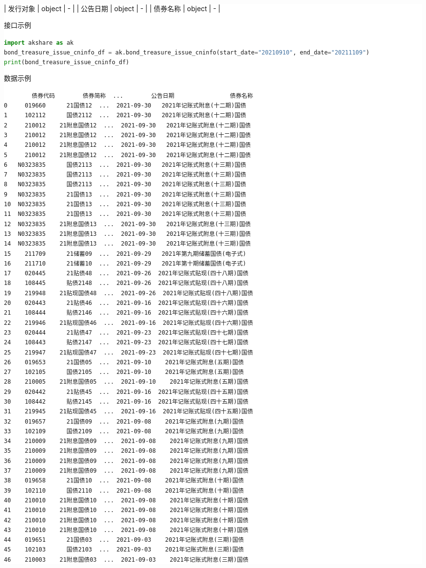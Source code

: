 | 发行对象      | object   |  -   |
| 公告日期      | object   |  -   |
| 债券名称      | object   |  -   |

接口示例

```python
import akshare as ak
bond_treasure_issue_cninfo_df = ak.bond_treasure_issue_cninfo(start_date="20210910", end_date="20211109")
print(bond_treasure_issue_cninfo_df)
```

数据示例

```
        债券代码        债券简称  ...        公告日期                债券名称
0     019660      21国债12  ...  2021-09-30   2021年记账式附息(十二期)国债
1     102112      国债2112  ...  2021-09-30   2021年记账式附息(十二期)国债
2     210012    21附息国债12  ...  2021-09-30   2021年记账式附息(十二期)国债
3     210012    21附息国债12  ...  2021-09-30   2021年记账式附息(十二期)国债
4     210012    21附息国债12  ...  2021-09-30   2021年记账式附息(十二期)国债
5     210012    21附息国债12  ...  2021-09-30   2021年记账式附息(十二期)国债
6   N0323835      国债2113  ...  2021-09-30   2021年记账式附息(十三期)国债
7   N0323835      国债2113  ...  2021-09-30   2021年记账式附息(十三期)国债
8   N0323835      国债2113  ...  2021-09-30   2021年记账式附息(十三期)国债
9   N0323835      21国债13  ...  2021-09-30   2021年记账式附息(十三期)国债
10  N0323835      21国债13  ...  2021-09-30   2021年记账式附息(十三期)国债
11  N0323835      21国债13  ...  2021-09-30   2021年记账式附息(十三期)国债
12  N0323835    21附息国债13  ...  2021-09-30   2021年记账式附息(十三期)国债
13  N0323835    21附息国债13  ...  2021-09-30   2021年记账式附息(十三期)国债
14  N0323835    21附息国债13  ...  2021-09-30   2021年记账式附息(十三期)国债
15    211709      21储蓄09  ...  2021-09-29   2021年第九期储蓄国债(电子式)
16    211710      21储蓄10  ...  2021-09-29   2021年第十期储蓄国债(电子式)
17    020445      21贴债48  ...  2021-09-26  2021年记账式贴现(四十八期)国债
18    108445      贴债2148  ...  2021-09-26  2021年记账式贴现(四十八期)国债
19    219948    21贴现国债48  ...  2021-09-26  2021年记账式贴现(四十八期)国债
20    020443      21贴债46  ...  2021-09-16  2021年记账式贴现(四十六期)国债
21    108444      贴债2146  ...  2021-09-16  2021年记账式贴现(四十六期)国债
22    219946    21贴现国债46  ...  2021-09-16  2021年记账式贴现(四十六期)国债
23    020444      21贴债47  ...  2021-09-23  2021年记账式贴现(四十七期)国债
24    108443      贴债2147  ...  2021-09-23  2021年记账式贴现(四十七期)国债
25    219947    21贴现国债47  ...  2021-09-23  2021年记账式贴现(四十七期)国债
26    019653      21国债05  ...  2021-09-10    2021年记账式附息(五期)国债
27    102105      国债2105  ...  2021-09-10    2021年记账式附息(五期)国债
28    210005    21附息国债05  ...  2021-09-10    2021年记账式附息(五期)国债
29    020442      21贴债45  ...  2021-09-16  2021年记账式贴现(四十五期)国债
30    108442      贴债2145  ...  2021-09-16  2021年记账式贴现(四十五期)国债
31    219945    21贴现国债45  ...  2021-09-16  2021年记账式贴现(四十五期)国债
32    019657      21国债09  ...  2021-09-08    2021年记账式附息(九期)国债
33    102109      国债2109  ...  2021-09-08    2021年记账式附息(九期)国债
34    210009    21附息国债09  ...  2021-09-08    2021年记账式附息(九期)国债
35    210009    21附息国债09  ...  2021-09-08    2021年记账式附息(九期)国债
36    210009    21附息国债09  ...  2021-09-08    2021年记账式附息(九期)国债
37    210009    21附息国债09  ...  2021-09-08    2021年记账式附息(九期)国债
38    019658      21国债10  ...  2021-09-08    2021年记账式附息(十期)国债
39    102110      国债2110  ...  2021-09-08    2021年记账式附息(十期)国债
40    210010    21附息国债10  ...  2021-09-08    2021年记账式附息(十期)国债
41    210010    21附息国债10  ...  2021-09-08    2021年记账式附息(十期)国债
42    210010    21附息国债10  ...  2021-09-08    2021年记账式附息(十期)国债
43    210010    21附息国债10  ...  2021-09-08    2021年记账式附息(十期)国债
44    019651      21国债03  ...  2021-09-03    2021年记账式附息(三期)国债
45    102103      国债2103  ...  2021-09-03    2021年记账式附息(三期)国债
46    210003    21附息国债03  ...  2021-09-03    2021年记账式附息(三期)国债
```